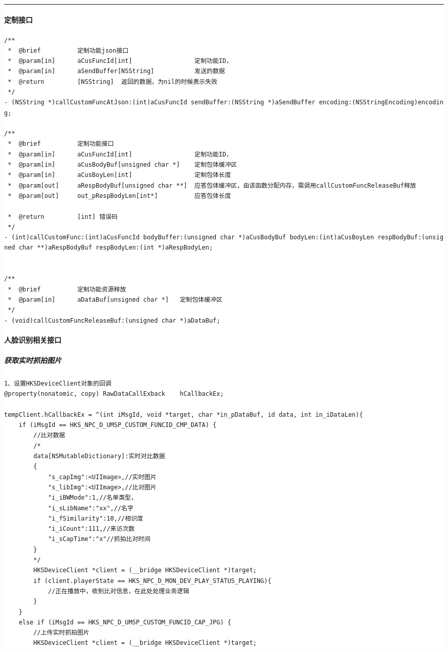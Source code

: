 ***

#### 定制接口
```
/**
 *  @brief          定制功能json接口
 *  @param[in]      aCusFuncId[int]                 定制功能ID，
 *  @param[in]      aSendBuffer[NSString]           发送的数据
 *  @return         [NSString]  返回的数据，为nil的时候表示失败
 */
- (NSString *)callCustomFuncAtJson:(int)aCusFuncId sendBuffer:(NSString *)aSendBuffer encoding:(NSStringEncoding)encoding;

/**
 *  @brief          定制功能接口
 *  @param[in]      aCusFuncId[int]                 定制功能ID，
 *  @param[in]      aCusBodyBuf[unsigned char *]    定制包体缓冲区
 *  @param[in]      aCusBoyLen[int]                 定制包体长度
 *  @param[out]     aRespBodyBuf[unsigned char **]  应答包体缓冲区，由该函数分配内存，需调用callCustomFuncReleaseBuf释放
 *  @param[out]     out_pRespBodyLen[int*]          应答包体长度

 *  @return         [int] 错误码
 */
- (int)callCustomFunc:(int)aCusFuncId bodyBuffer:(unsigned char *)aCusBodyBuf bodyLen:(int)aCusBoyLen respBodyBuf:(unsigned char **)aRespBodyBuf respBodyLen:(int *)aRespBodyLen;


/**
 *  @brief          定制功能资源释放
 *  @param[in]      aDataBuf[unsigned char *]   定制包体缓冲区
 */
- (void)callCustomFuncReleaseBuf:(unsigned char *)aDataBuf;
```


#### 人脸识别相关接口

##### 获取实时抓拍图片
```
1、设置HKSDeviceClient对象的回调
@property(nonatomic, copy) RawDataCallExback    hCallbackEx;

tempClient.hCallbackEx = ^(int iMsgId, void *target, char *in_pDataBuf, id data, int in_iDataLen){
    if (iMsgId == HKS_NPC_D_UMSP_CUSTOM_FUNCID_CMP_DATA) {
        //比对数据
        /*
        data[NSMutableDictionary]:实时对比数据
        {
            "s_capImg":<UIImage>,//实时图片
            "s_libImg":<UIImage>,//比对图片
            "i_iBWMode":1,//名单类型，
            "i_sLibName":"xx",//名字
            "i_fSimilarity":10,//相识度
            "i_iCount":111,//来访次数
            "i_sCapTime":"x"//抓拍比对时间
        }
        */
        HKSDeviceClient *client = (__bridge HKSDeviceClient *)target;
        if (client.playerState == HKS_NPC_D_MON_DEV_PLAY_STATUS_PLAYING){
            //正在播放中，收到比对信息，在此处处理业务逻辑            
        }
    }
    else if (iMsgId == HKS_NPC_D_UMSP_CUSTOM_FUNCID_CAP_JPG) {
        //上传实时抓拍图片
        HKSDeviceClient *client = (__bridge HKSDeviceClient *)target;
```